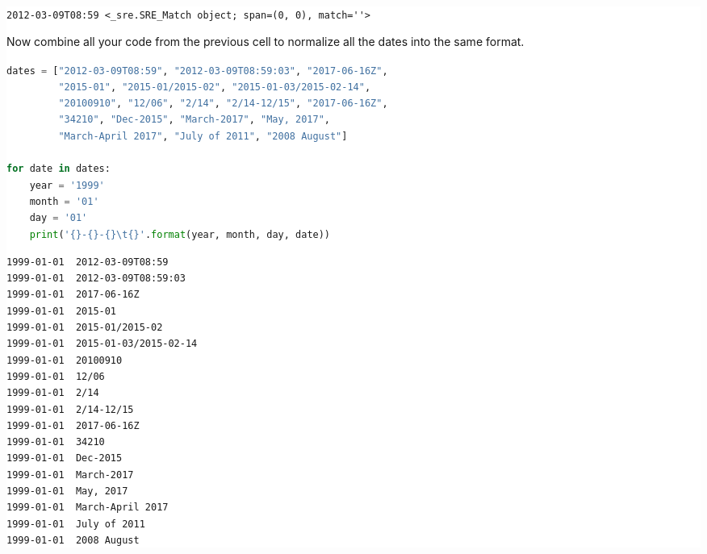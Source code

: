     2012-03-09T08:59 <_sre.SRE_Match object; span=(0, 0), match=''>


Now combine all your code from the previous cell to normalize all the dates into the same format.


```python
dates = ["2012-03-09T08:59", "2012-03-09T08:59:03", "2017-06-16Z", 
         "2015-01", "2015-01/2015-02", "2015-01-03/2015-02-14", 
         "20100910", "12/06", "2/14", "2/14-12/15", "2017-06-16Z", 
         "34210", "Dec-2015", "March-2017", "May, 2017", 
         "March-April 2017", "July of 2011", "2008 August"]

for date in dates:
    year = '1999'
    month = '01'
    day = '01'
    print('{}-{}-{}\t{}'.format(year, month, day, date))
```

    1999-01-01	2012-03-09T08:59
    1999-01-01	2012-03-09T08:59:03
    1999-01-01	2017-06-16Z
    1999-01-01	2015-01
    1999-01-01	2015-01/2015-02
    1999-01-01	2015-01-03/2015-02-14
    1999-01-01	20100910
    1999-01-01	12/06
    1999-01-01	2/14
    1999-01-01	2/14-12/15
    1999-01-01	2017-06-16Z
    1999-01-01	34210
    1999-01-01	Dec-2015
    1999-01-01	March-2017
    1999-01-01	May, 2017
    1999-01-01	March-April 2017
    1999-01-01	July of 2011
    1999-01-01	2008 August

